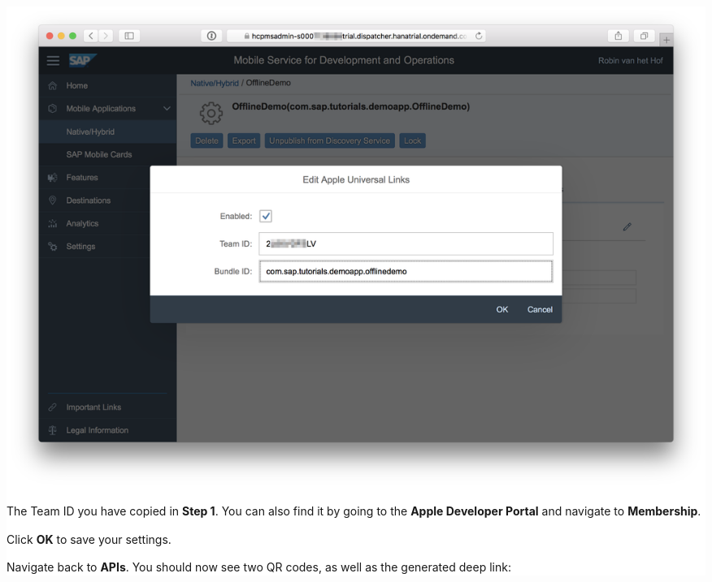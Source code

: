 ![Define application link](fiori-ios-scpms-universal-link-10.png)

The Team ID you have copied in **Step 1**. You can also find it by going to the **Apple Developer Portal** and navigate to **Membership**.

Click **OK** to save your settings.

Navigate back to **APIs**. You should now see two QR codes, as well as the generated deep link:
